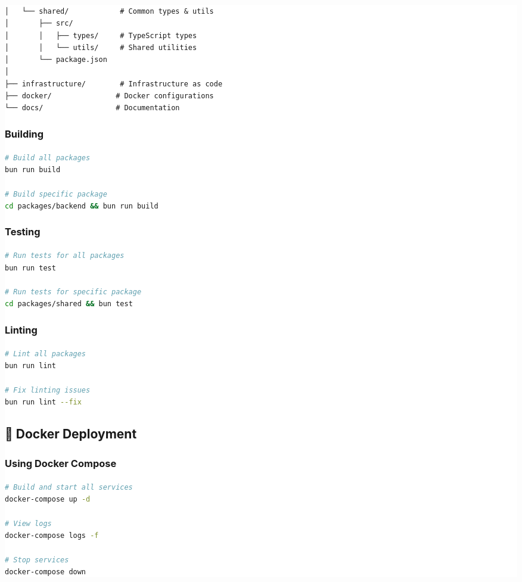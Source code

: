 ```
│   └── shared/            # Common types & utils
│       ├── src/
│       │   ├── types/     # TypeScript types
│       │   └── utils/     # Shared utilities
│       └── package.json
│
├── infrastructure/        # Infrastructure as code
├── docker/               # Docker configurations
└── docs/                 # Documentation
```

### Building

```bash
# Build all packages
bun run build

# Build specific package
cd packages/backend && bun run build
```

### Testing

```bash
# Run tests for all packages
bun run test

# Run tests for specific package
cd packages/shared && bun test
```

### Linting

```bash
# Lint all packages
bun run lint

# Fix linting issues
bun run lint --fix
```

## 🐳 Docker Deployment

### Using Docker Compose

```bash
# Build and start all services
docker-compose up -d

# View logs
docker-compose logs -f

# Stop services
docker-compose down
```
